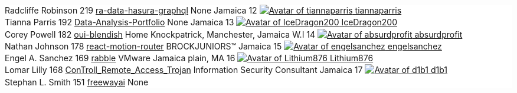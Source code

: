 Radcliffe Robinson</td>
		<td>219</td>
		<td><a href="https://github.com/Steams/ra-data-hasura-graphql">ra-data-hasura-graphql</a></td>
		<td>None</td>
		<td>Jamaica</td>
	</tr>
	<tr>
		<td>12</td>
		<td><a href="https://github.com/tiannaparris"><img src="https://avatars.githubusercontent.com/u/104267981?s=72&u=1749ad2de3ea856237de470d06091cdbb6edd7eb&v=4" width="24" alt="Avatar of tiannaparris"> tiannaparris</a><br/>
Tianna Parris</td>
		<td>192</td>
		<td><a href="https://github.com/tiannaparris/Data-Analysis-Portfolio">Data-Analysis-Portfolio</a></td>
		<td>None</td>
		<td>Jamaica</td>
	</tr>
	<tr>
		<td>13</td>
		<td><a href="https://github.com/IceDragon200"><img src="https://avatars.githubusercontent.com/u/1649873?s=72&u=cdf33bad3d26e0706e8961a1b4d4248f3d56aefc&v=4" width="24" alt="Avatar of IceDragon200"> IceDragon200</a><br/>
Corey Powell</td>
		<td>182</td>
		<td><a href="https://github.com/IceDragon200/oui-blendish">oui-blendish</a></td>
		<td>Home</td>
		<td>Knockpatrick, Manchester, Jamaica W.I</td>
	</tr>
	<tr>
		<td>14</td>
		<td><a href="https://github.com/absurdprofit"><img src="https://avatars.githubusercontent.com/u/50880261?s=72&u=15fbe7eeca4f3477e47271050209967bb93dab87&v=4" width="24" alt="Avatar of absurdprofit"> absurdprofit</a><br/>
Nathan Johnson</td>
		<td>178</td>
		<td><a href="https://github.com/absurdprofit/react-motion-router">react-motion-router</a></td>
		<td>BROCKJUNIORS™</td>
		<td>Jamaica</td>
	</tr>
	<tr>
		<td>15</td>
		<td><a href="https://github.com/engelsanchez"><img src="https://avatars.githubusercontent.com/u/115947?s=72&v=4" width="24" alt="Avatar of engelsanchez"> engelsanchez</a><br/>
Engel A. Sanchez</td>
		<td>169</td>
		<td><a href="https://github.com/andrewjstone/rabble">rabble</a></td>
		<td>VMware</td>
		<td>Jamaica plain, MA</td>
	</tr>
	<tr>
		<td>16</td>
		<td><a href="https://github.com/Lithium876"><img src="https://avatars.githubusercontent.com/u/14262455?s=72&u=f8d413f2e6e24646496118fce9fbeb6912c5fc47&v=4" width="24" alt="Avatar of Lithium876"> Lithium876</a><br/>
Lomar Lilly</td>
		<td>168</td>
		<td><a href="https://github.com/Lithium876/ConTroll_Remote_Access_Trojan">ConTroll_Remote_Access_Trojan</a></td>
		<td>Information Security Consultant </td>
		<td>Jamaica</td>
	</tr>
	<tr>
		<td>17</td>
		<td><a href="https://github.com/d1b1"><img src="https://avatars.githubusercontent.com/u/150464?s=72&u=205dc8eab4c7bf8eea23c42e297f4210da62e1c8&v=4" width="24" alt="Avatar of d1b1"> d1b1</a><br/>
Stephan L. Smith</td>
		<td>151</td>
		<td><a href="https://github.com/diligentlyai/freewayai">freewayai</a></td>
		<td>None</td>